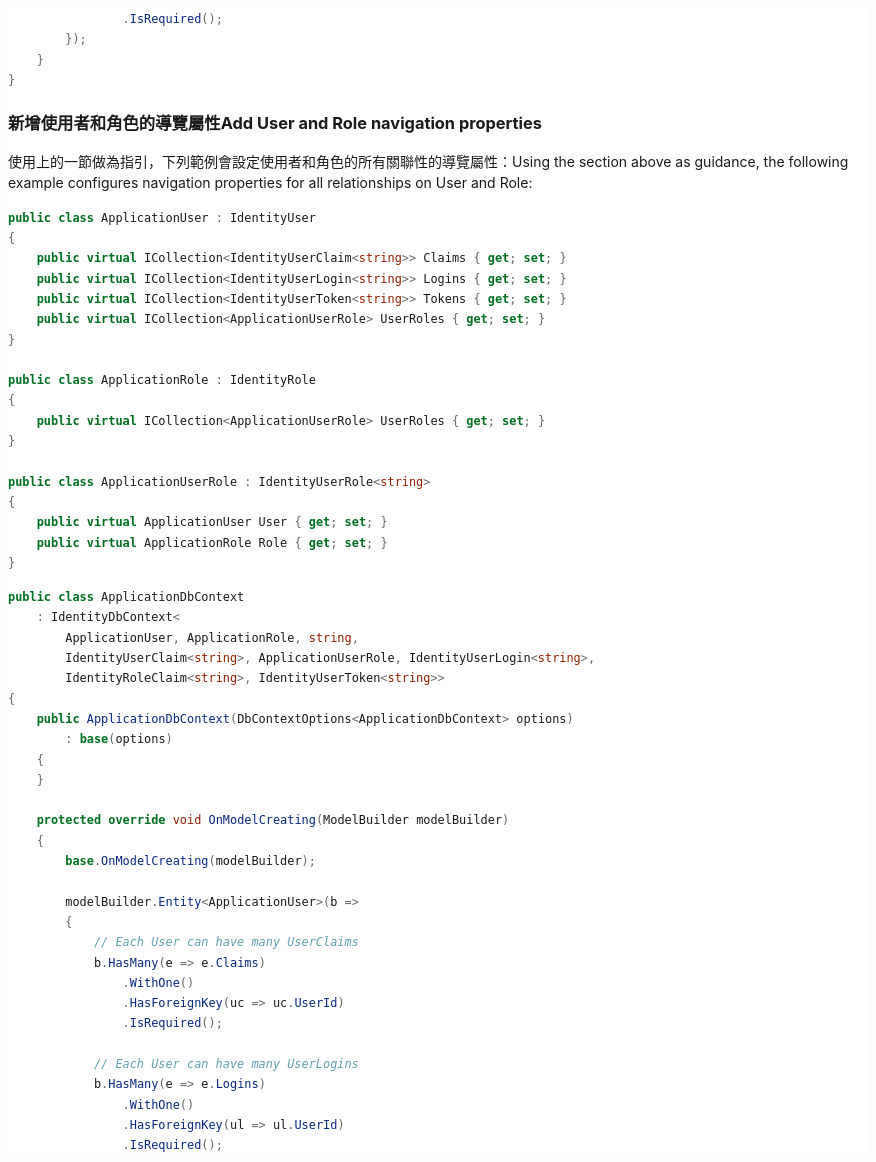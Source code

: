 ```csharp
                .IsRequired();
        });
    }
}
```

### <a name="add-user-and-role-navigation-properties"></a><span data-ttu-id="cae52-251">新增使用者和角色的導覽屬性</span><span class="sxs-lookup"><span data-stu-id="cae52-251">Add User and Role navigation properties</span></span>

<span data-ttu-id="cae52-252">使用上的一節做為指引，下列範例會設定使用者和角色的所有關聯性的導覽屬性：</span><span class="sxs-lookup"><span data-stu-id="cae52-252">Using the section above as guidance, the following example configures navigation properties for all relationships on User and Role:</span></span>

```csharp
public class ApplicationUser : IdentityUser
{
    public virtual ICollection<IdentityUserClaim<string>> Claims { get; set; }
    public virtual ICollection<IdentityUserLogin<string>> Logins { get; set; }
    public virtual ICollection<IdentityUserToken<string>> Tokens { get; set; }
    public virtual ICollection<ApplicationUserRole> UserRoles { get; set; }
}

public class ApplicationRole : IdentityRole
{
    public virtual ICollection<ApplicationUserRole> UserRoles { get; set; }
}

public class ApplicationUserRole : IdentityUserRole<string>
{
    public virtual ApplicationUser User { get; set; }
    public virtual ApplicationRole Role { get; set; }
}
```

```csharp
public class ApplicationDbContext
    : IdentityDbContext<
        ApplicationUser, ApplicationRole, string,
        IdentityUserClaim<string>, ApplicationUserRole, IdentityUserLogin<string>,
        IdentityRoleClaim<string>, IdentityUserToken<string>>
{
    public ApplicationDbContext(DbContextOptions<ApplicationDbContext> options)
        : base(options)
    {
    }

    protected override void OnModelCreating(ModelBuilder modelBuilder)
    {
        base.OnModelCreating(modelBuilder);

        modelBuilder.Entity<ApplicationUser>(b =>
        {
            // Each User can have many UserClaims
            b.HasMany(e => e.Claims)
                .WithOne()
                .HasForeignKey(uc => uc.UserId)
                .IsRequired();

            // Each User can have many UserLogins
            b.HasMany(e => e.Logins)
                .WithOne()
                .HasForeignKey(ul => ul.UserId)
                .IsRequired();
```
